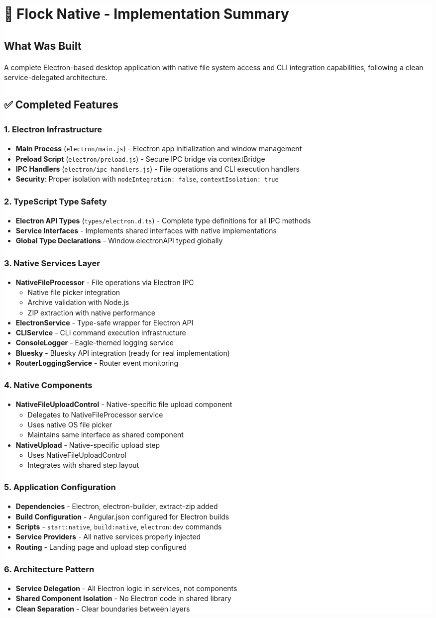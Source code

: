 # 🦅 Flock Native - Implementation Summary

## What Was Built

A complete Electron-based desktop application with native file system access and CLI integration capabilities, following a clean service-delegated architecture.

## ✅ Completed Features

### 1. Electron Infrastructure
- **Main Process** (`electron/main.js`) - Electron app initialization and window management
- **Preload Script** (`electron/preload.js`) - Secure IPC bridge via contextBridge
- **IPC Handlers** (`electron/ipc-handlers.js`) - File operations and CLI execution handlers
- **Security**: Proper isolation with `nodeIntegration: false`, `contextIsolation: true`

### 2. TypeScript Type Safety
- **Electron API Types** (`types/electron.d.ts`) - Complete type definitions for all IPC methods
- **Service Interfaces** - Implements shared interfaces with native implementations
- **Global Type Declarations** - Window.electronAPI typed globally

### 3. Native Services Layer
- **NativeFileProcessor** - File operations via Electron IPC
  - Native file picker integration
  - Archive validation with Node.js
  - ZIP extraction with native performance
- **ElectronService** - Type-safe wrapper for Electron API
- **CLIService** - CLI command execution infrastructure
- **ConsoleLogger** - Eagle-themed logging service
- **Bluesky** - Bluesky API integration (ready for real implementation)
- **RouterLoggingService** - Router event monitoring

### 4. Native Components
- **NativeFileUploadControl** - Native-specific file upload component
  - Delegates to NativeFileProcessor service
  - Uses native OS file picker
  - Maintains same interface as shared component
- **NativeUpload** - Native-specific upload step
  - Uses NativeFileUploadControl
  - Integrates with shared step layout

### 5. Application Configuration
- **Dependencies** - Electron, electron-builder, extract-zip added
- **Build Configuration** - Angular.json configured for Electron builds
- **Scripts** - `start:native`, `build:native`, `electron:dev` commands
- **Service Providers** - All native services properly injected
- **Routing** - Landing page and upload step configured

### 6. Architecture Pattern
- **Service Delegation** - All Electron logic in services, not components
- **Shared Component Isolation** - No Electron code in shared library
- **Clean Separation** - Clear boundaries between layers
